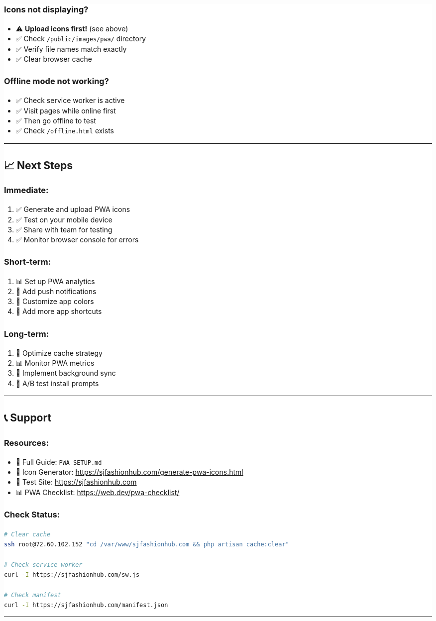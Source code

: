 ### Icons not displaying?
- ⚠️ **Upload icons first!** (see above)
- ✅ Check `/public/images/pwa/` directory
- ✅ Verify file names match exactly
- ✅ Clear browser cache

### Offline mode not working?
- ✅ Check service worker is active
- ✅ Visit pages while online first
- ✅ Then go offline to test
- ✅ Check `/offline.html` exists

---

## 📈 Next Steps

### Immediate:
1. ✅ Generate and upload PWA icons
2. ✅ Test on your mobile device
3. ✅ Share with team for testing
4. ✅ Monitor browser console for errors

### Short-term:
1. 📊 Set up PWA analytics
2. 🔔 Add push notifications
3. 🎨 Customize app colors
4. 📱 Add more app shortcuts

### Long-term:
1. 🚀 Optimize cache strategy
2. 📊 Monitor PWA metrics
3. 🔄 Implement background sync
4. 🎯 A/B test install prompts

---

## 📞 Support

### Resources:
- 📖 Full Guide: `PWA-SETUP.md`
- 🎨 Icon Generator: https://sjfashionhub.com/generate-pwa-icons.html
- 🧪 Test Site: https://sjfashionhub.com
- 📊 PWA Checklist: https://web.dev/pwa-checklist/

### Check Status:
```bash
# Clear cache
ssh root@72.60.102.152 "cd /var/www/sjfashionhub.com && php artisan cache:clear"

# Check service worker
curl -I https://sjfashionhub.com/sw.js

# Check manifest
curl -I https://sjfashionhub.com/manifest.json
```

---